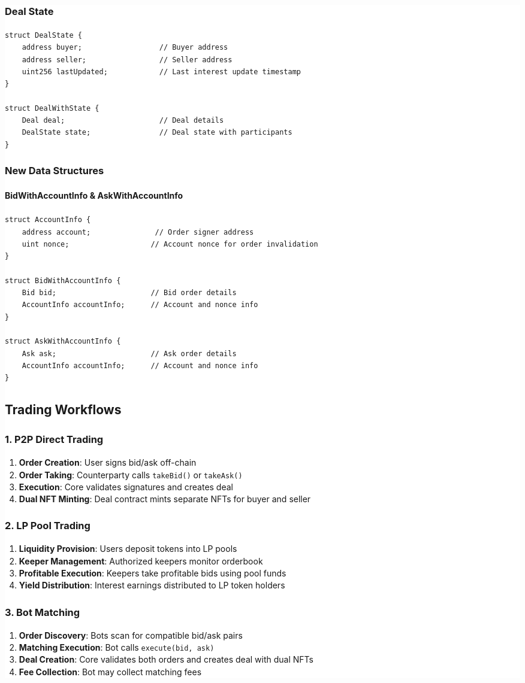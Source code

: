 ### Deal State
```solidity
struct DealState {
    address buyer;                  // Buyer address
    address seller;                 // Seller address
    uint256 lastUpdated;            // Last interest update timestamp
}

struct DealWithState {
    Deal deal;                      // Deal details
    DealState state;                // Deal state with participants
}
```

### New Data Structures

#### BidWithAccountInfo & AskWithAccountInfo
```solidity
struct AccountInfo {
    address account;               // Order signer address
    uint nonce;                   // Account nonce for order invalidation
}

struct BidWithAccountInfo {
    Bid bid;                      // Bid order details
    AccountInfo accountInfo;      // Account and nonce info
}

struct AskWithAccountInfo {
    Ask ask;                      // Ask order details  
    AccountInfo accountInfo;      // Account and nonce info
}
```


## Trading Workflows

### 1. P2P Direct Trading
1. **Order Creation**: User signs bid/ask off-chain
2. **Order Taking**: Counterparty calls `takeBid()` or `takeAsk()`
3. **Execution**: Core validates signatures and creates deal
4. **Dual NFT Minting**: Deal contract mints separate NFTs for buyer and seller

### 2. LP Pool Trading
1. **Liquidity Provision**: Users deposit tokens into LP pools
2. **Keeper Management**: Authorized keepers monitor orderbook
3. **Profitable Execution**: Keepers take profitable bids using pool funds
4. **Yield Distribution**: Interest earnings distributed to LP token holders

### 3. Bot Matching
1. **Order Discovery**: Bots scan for compatible bid/ask pairs
2. **Matching Execution**: Bot calls `execute(bid, ask)` 
3. **Deal Creation**: Core validates both orders and creates deal with dual NFTs
4. **Fee Collection**: Bot may collect matching fees
